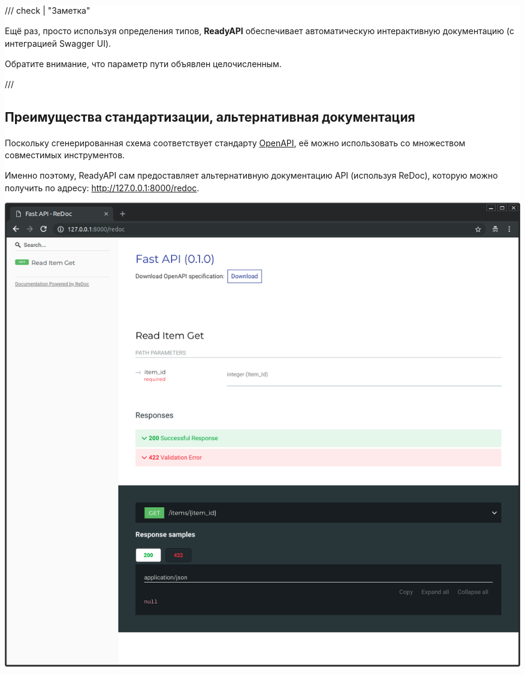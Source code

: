 /// check | "Заметка"

Ещё раз, просто используя определения типов, **ReadyAPI** обеспечивает автоматическую интерактивную документацию (с интеграцией Swagger UI).

Обратите внимание, что параметр пути объявлен целочисленным.

///

## Преимущества стандартизации, альтернативная документация

Поскольку сгенерированная схема соответствует стандарту <a href="https://github.com/OAI/OpenAPI-Specification/blob/master/versions/3.0.2.md" class="external-link" target="_blank">OpenAPI</a>, её можно использовать со множеством совместимых инструментов.

Именно поэтому, ReadyAPI сам предоставляет альтернативную документацию API (используя ReDoc), которую можно получить по адресу: <a href="http://127.0.0.1:8000/redoc" class="external-link" target="_blank">http://127.0.0.1:8000/redoc</a>.

<img src="/img/tutorial/path-params/image02.png">
